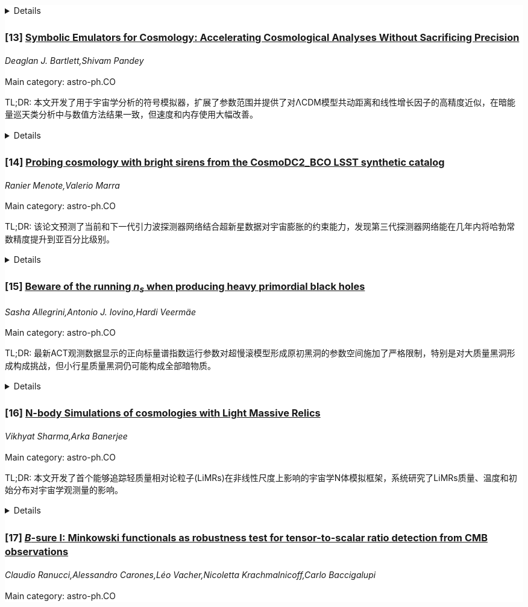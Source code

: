 
<details><summary>Details</summary></details>


### [13] [Symbolic Emulators for Cosmology: Accelerating Cosmological Analyses Without Sacrificing Precision](https://arxiv.org/abs/2510.18749)
*Deaglan J. Bartlett,Shivam Pandey*

Main category: astro-ph.CO

TL;DR: 本文开发了用于宇宙学分析的符号模拟器，扩展了参数范围并提供了对ΛCDM模型共动距离和线性增长因子的高精度近似，在暗能量巡天类分析中与数值方法结果一致，但速度和内存使用大幅改善。


<details><summary>Details</summary></details>


### [14] [Probing cosmology with bright sirens from the CosmoDC2_BCO LSST synthetic catalog](https://arxiv.org/abs/2510.18752)
*Ranier Menote,Valerio Marra*

Main category: astro-ph.CO

TL;DR: 该论文预测了当前和下一代引力波探测器网络结合超新星数据对宇宙膨胀的约束能力，发现第三代探测器网络能在几年内将哈勃常数精度提升到亚百分比级别。


<details><summary>Details</summary></details>


### [15] [Beware of the running $n_s$ when producing heavy primordial black holes](https://arxiv.org/abs/2510.18791)
*Sasha Allegrini,Antonio J. Iovino,Hardi Veermäe*

Main category: astro-ph.CO

TL;DR: 最新ACT观测数据显示的正向标量谱指数运行参数对超慢滚模型形成原初黑洞的参数空间施加了严格限制，特别是对大质量黑洞形成构成挑战，但小行星质量黑洞仍可能构成全部暗物质。


<details><summary>Details</summary></details>


### [16] [N-body Simulations of cosmologies with Light Massive Relics](https://arxiv.org/abs/2510.18797)
*Vikhyat Sharma,Arka Banerjee*

Main category: astro-ph.CO

TL;DR: 本文开发了首个能够追踪轻质量相对论粒子(LiMRs)在非线性尺度上影响的宇宙学N体模拟框架，系统研究了LiMRs质量、温度和初始分布对宇宙学观测量的影响。


<details><summary>Details</summary></details>


### [17] [$B$-sure I: Minkowski functionals as robustness test for tensor-to-scalar ratio detection from CMB observations](https://arxiv.org/abs/2510.18868)
*Claudio Ranucci,Alessandro Carones,Léo Vacher,Nicoletta Krachmalnicoff,Carlo Baccigalupi*

Main category: astro-ph.CO
